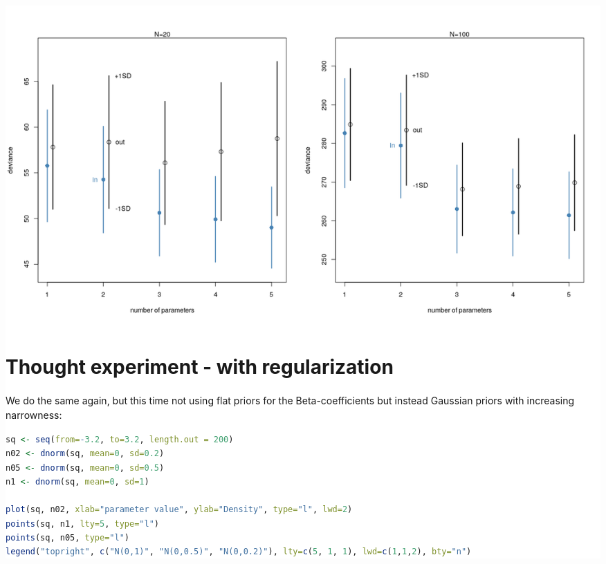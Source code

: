 ![](chapter6b_files/figure-markdown_github/unnamed-chunk-15-1.png)

Thought experiment - with regularization
========================================

We do the same again, but this time not using flat priors for the Beta-coefficients but instead Gaussian priors with increasing narrowness:

``` r
sq <- seq(from=-3.2, to=3.2, length.out = 200)
n02 <- dnorm(sq, mean=0, sd=0.2)
n05 <- dnorm(sq, mean=0, sd=0.5)
n1 <- dnorm(sq, mean=0, sd=1)

plot(sq, n02, xlab="parameter value", ylab="Density", type="l", lwd=2)
points(sq, n1, lty=5, type="l")
points(sq, n05, type="l")
legend("topright", c("N(0,1)", "N(0,0.5)", "N(0,0.2)"), lty=c(5, 1, 1), lwd=c(1,1,2), bty="n")
```
